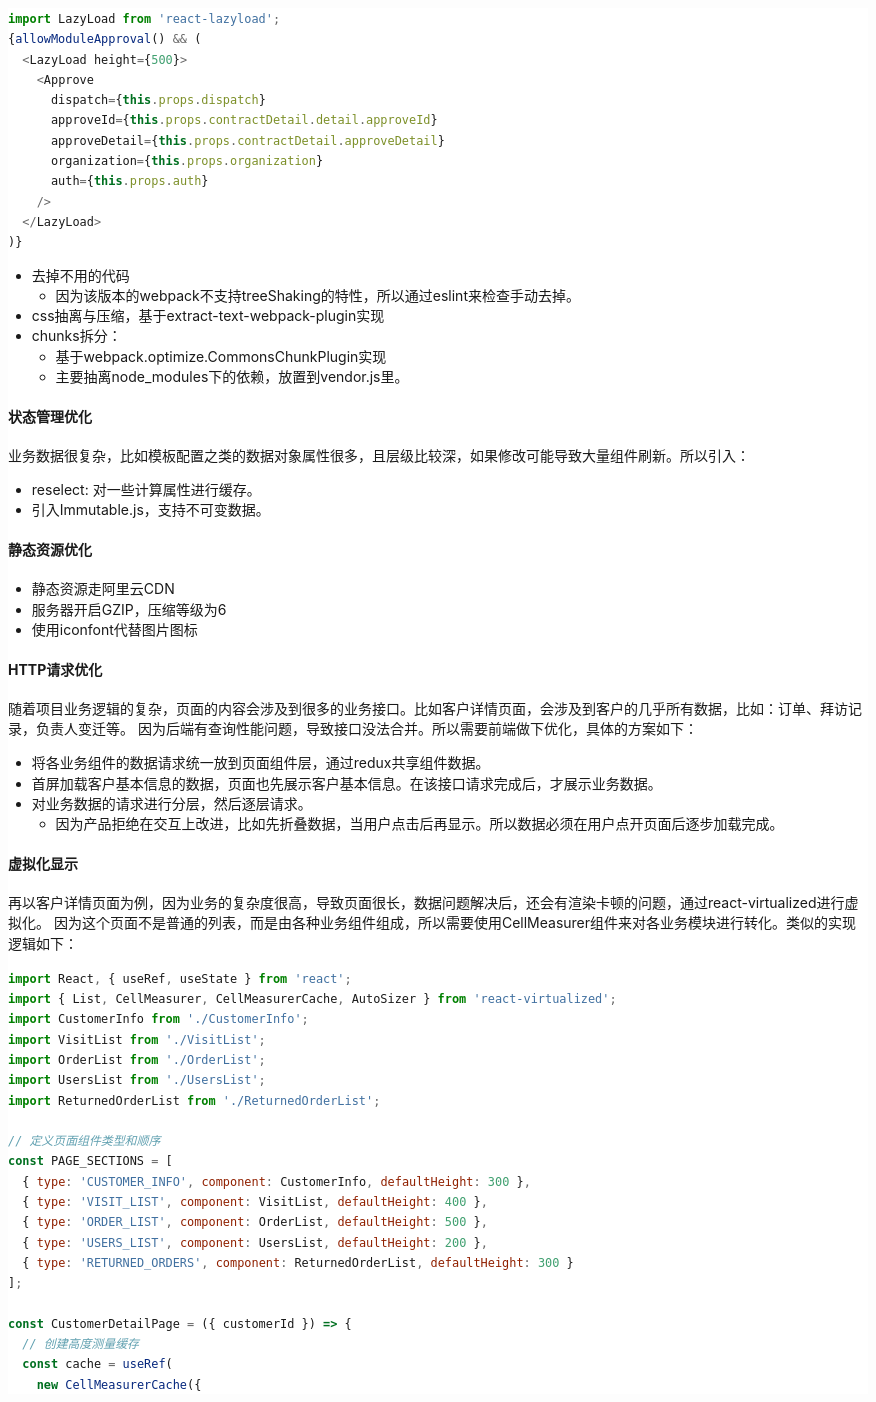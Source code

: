   ```js
  import LazyLoad from 'react-lazyload';
  {allowModuleApproval() && (
    <LazyLoad height={500}>
      <Approve
        dispatch={this.props.dispatch}
        approveId={this.props.contractDetail.detail.approveId}
        approveDetail={this.props.contractDetail.approveDetail}
        organization={this.props.organization}
        auth={this.props.auth}
      />
    </LazyLoad>
  )}
  ```
- 去掉不用的代码
  - 因为该版本的webpack不支持treeShaking的特性，所以通过eslint来检查手动去掉。
- css抽离与压缩，基于extract-text-webpack-plugin实现
- chunks拆分：
  - 基于webpack.optimize.CommonsChunkPlugin实现
  - 主要抽离node_modules下的依赖，放置到vendor.js里。

#### 状态管理优化
业务数据很复杂，比如模板配置之类的数据对象属性很多，且层级比较深，如果修改可能导致大量组件刷新。所以引入：
- reselect: 对一些计算属性进行缓存。
- 引入Immutable.js，支持不可变数据。

#### 静态资源优化
- 静态资源走阿里云CDN
- 服务器开启GZIP，压缩等级为6
- 使用iconfont代替图片图标

#### HTTP请求优化
随着项目业务逻辑的复杂，页面的内容会涉及到很多的业务接口。比如客户详情页面，会涉及到客户的几乎所有数据，比如：订单、拜访记录，负责人变迁等。
因为后端有查询性能问题，导致接口没法合并。所以需要前端做下优化，具体的方案如下：
- 将各业务组件的数据请求统一放到页面组件层，通过redux共享组件数据。
- 首屏加载客户基本信息的数据，页面也先展示客户基本信息。在该接口请求完成后，才展示业务数据。
- 对业务数据的请求进行分层，然后逐层请求。
  - 因为产品拒绝在交互上改进，比如先折叠数据，当用户点击后再显示。所以数据必须在用户点开页面后逐步加载完成。

#### 虚拟化显示
再以客户详情页面为例，因为业务的复杂度很高，导致页面很长，数据问题解决后，还会有渲染卡顿的问题，通过react-virtualized进行虚拟化。
因为这个页面不是普通的列表，而是由各种业务组件组成，所以需要使用CellMeasurer组件来对各业务模块进行转化。类似的实现逻辑如下：
```js
import React, { useRef, useState } from 'react';
import { List, CellMeasurer, CellMeasurerCache, AutoSizer } from 'react-virtualized';
import CustomerInfo from './CustomerInfo';
import VisitList from './VisitList';
import OrderList from './OrderList';
import UsersList from './UsersList';
import ReturnedOrderList from './ReturnedOrderList';

// 定义页面组件类型和顺序
const PAGE_SECTIONS = [
  { type: 'CUSTOMER_INFO', component: CustomerInfo, defaultHeight: 300 },
  { type: 'VISIT_LIST', component: VisitList, defaultHeight: 400 },
  { type: 'ORDER_LIST', component: OrderList, defaultHeight: 500 },
  { type: 'USERS_LIST', component: UsersList, defaultHeight: 200 },
  { type: 'RETURNED_ORDERS', component: ReturnedOrderList, defaultHeight: 300 }
];

const CustomerDetailPage = ({ customerId }) => {
  // 创建高度测量缓存
  const cache = useRef(
    new CellMeasurerCache({
```